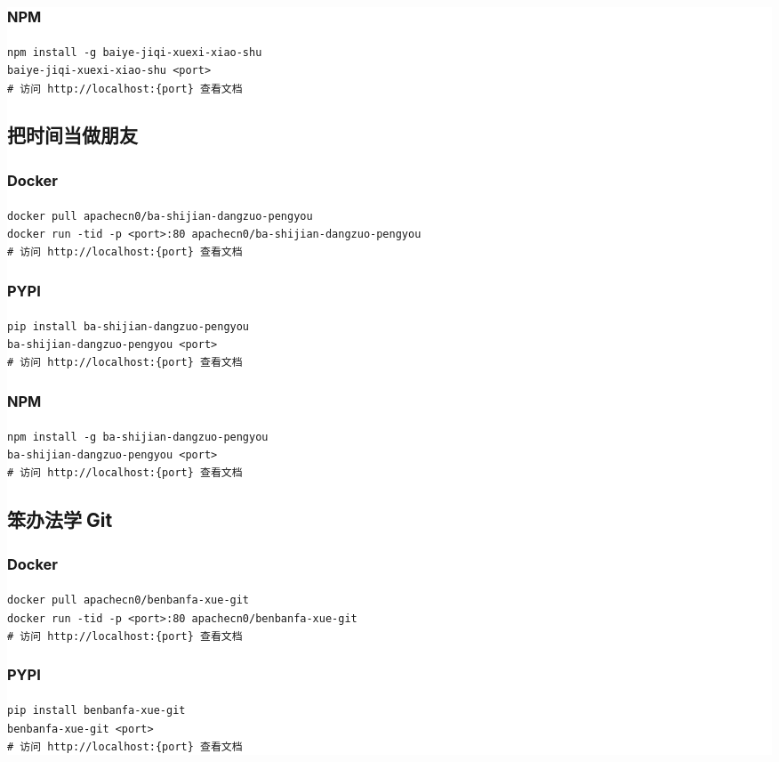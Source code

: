 ### NPM

```
npm install -g baiye-jiqi-xuexi-xiao-shu
baiye-jiqi-xuexi-xiao-shu <port>
# 访问 http://localhost:{port} 查看文档
```

## 把时间当做朋友



### Docker

```
docker pull apachecn0/ba-shijian-dangzuo-pengyou
docker run -tid -p <port>:80 apachecn0/ba-shijian-dangzuo-pengyou
# 访问 http://localhost:{port} 查看文档
```

### PYPI

```
pip install ba-shijian-dangzuo-pengyou
ba-shijian-dangzuo-pengyou <port>
# 访问 http://localhost:{port} 查看文档
```

### NPM

```
npm install -g ba-shijian-dangzuo-pengyou
ba-shijian-dangzuo-pengyou <port>
# 访问 http://localhost:{port} 查看文档
```

## 笨办法学 Git



### Docker

```
docker pull apachecn0/benbanfa-xue-git
docker run -tid -p <port>:80 apachecn0/benbanfa-xue-git
# 访问 http://localhost:{port} 查看文档
```

### PYPI

```
pip install benbanfa-xue-git
benbanfa-xue-git <port>
# 访问 http://localhost:{port} 查看文档
```
